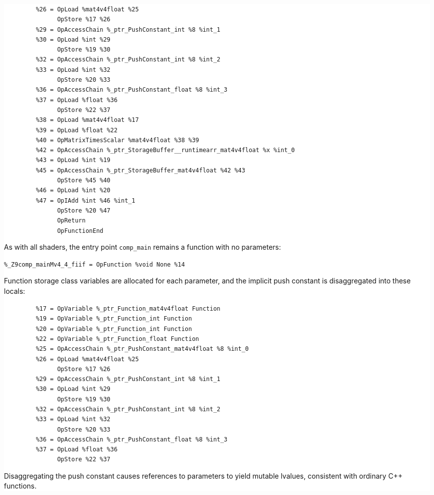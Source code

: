 ```
         %26 = OpLoad %mat4v4float %25
               OpStore %17 %26
         %29 = OpAccessChain %_ptr_PushConstant_int %8 %int_1
         %30 = OpLoad %int %29
               OpStore %19 %30
         %32 = OpAccessChain %_ptr_PushConstant_int %8 %int_2
         %33 = OpLoad %int %32
               OpStore %20 %33
         %36 = OpAccessChain %_ptr_PushConstant_float %8 %int_3
         %37 = OpLoad %float %36
               OpStore %22 %37
         %38 = OpLoad %mat4v4float %17
         %39 = OpLoad %float %22
         %40 = OpMatrixTimesScalar %mat4v4float %38 %39
         %42 = OpAccessChain %_ptr_StorageBuffer__runtimearr_mat4v4float %x %int_0
         %43 = OpLoad %int %19
         %45 = OpAccessChain %_ptr_StorageBuffer_mat4v4float %42 %43
               OpStore %45 %40
         %46 = OpLoad %int %20
         %47 = OpIAdd %int %46 %int_1
               OpStore %20 %47
               OpReturn
               OpFunctionEnd
```

As with all shaders, the entry point `comp_main` remains a function with no parameters:
```
%_Z9comp_mainMv4_4_fiif = OpFunction %void None %14
```

Function storage class variables are allocated for each parameter, and the implicit push constant is disaggregated into these locals:

```
         %17 = OpVariable %_ptr_Function_mat4v4float Function
         %19 = OpVariable %_ptr_Function_int Function
         %20 = OpVariable %_ptr_Function_int Function
         %22 = OpVariable %_ptr_Function_float Function
         %25 = OpAccessChain %_ptr_PushConstant_mat4v4float %8 %int_0
         %26 = OpLoad %mat4v4float %25
               OpStore %17 %26
         %29 = OpAccessChain %_ptr_PushConstant_int %8 %int_1
         %30 = OpLoad %int %29
               OpStore %19 %30
         %32 = OpAccessChain %_ptr_PushConstant_int %8 %int_2
         %33 = OpLoad %int %32
               OpStore %20 %33
         %36 = OpAccessChain %_ptr_PushConstant_float %8 %int_3
         %37 = OpLoad %float %36
               OpStore %22 %37
```

Disaggregating the push constant causes references to parameters to yield mutable lvalues, consistent with ordinary C++ functions.
